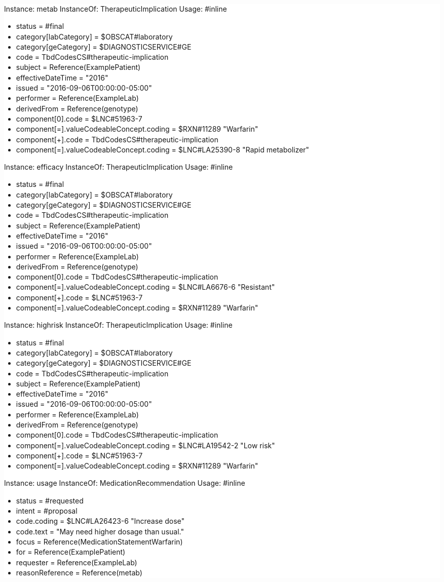 Instance: metab
InstanceOf: TherapeuticImplication
Usage: #inline
* status = #final
* category[labCategory] = $OBSCAT#laboratory
* category[geCategory] = $DIAGNOSTICSERVICE#GE
* code = TbdCodesCS#therapeutic-implication
* subject = Reference(ExamplePatient)
* effectiveDateTime = "2016"
* issued = "2016-09-06T00:00:00-05:00"
* performer = Reference(ExampleLab)
* derivedFrom = Reference(genotype)
* component[0].code = $LNC#51963-7
* component[=].valueCodeableConcept.coding = $RXN#11289 "Warfarin"
* component[+].code = TbdCodesCS#therapeutic-implication
* component[=].valueCodeableConcept.coding = $LNC#LA25390-8 "Rapid metabolizer"

Instance: efficacy
InstanceOf: TherapeuticImplication
Usage: #inline
* status = #final
* category[labCategory] = $OBSCAT#laboratory
* category[geCategory] = $DIAGNOSTICSERVICE#GE
* code = TbdCodesCS#therapeutic-implication
* subject = Reference(ExamplePatient)
* effectiveDateTime = "2016"
* issued = "2016-09-06T00:00:00-05:00"
* performer = Reference(ExampleLab)
* derivedFrom = Reference(genotype)
* component[0].code = TbdCodesCS#therapeutic-implication
* component[=].valueCodeableConcept.coding = $LNC#LA6676-6 "Resistant"
* component[+].code = $LNC#51963-7
* component[=].valueCodeableConcept.coding = $RXN#11289 "Warfarin"

Instance: highrisk
InstanceOf: TherapeuticImplication
Usage: #inline
* status = #final
* category[labCategory] = $OBSCAT#laboratory
* category[geCategory] = $DIAGNOSTICSERVICE#GE
* code = TbdCodesCS#therapeutic-implication
* subject = Reference(ExamplePatient)
* effectiveDateTime = "2016"
* issued = "2016-09-06T00:00:00-05:00"
* performer = Reference(ExampleLab)
* derivedFrom = Reference(genotype)
* component[0].code = TbdCodesCS#therapeutic-implication
* component[=].valueCodeableConcept.coding = $LNC#LA19542-2 "Low risk"
* component[+].code = $LNC#51963-7
* component[=].valueCodeableConcept.coding = $RXN#11289 "Warfarin"

Instance: usage
InstanceOf: MedicationRecommendation
Usage: #inline
* status = #requested
* intent = #proposal
* code.coding = $LNC#LA26423-6 "Increase dose"
* code.text = "May need higher dosage than usual."
* focus = Reference(MedicationStatementWarfarin)
* for = Reference(ExamplePatient)
* requester = Reference(ExampleLab)
* reasonReference = Reference(metab)
